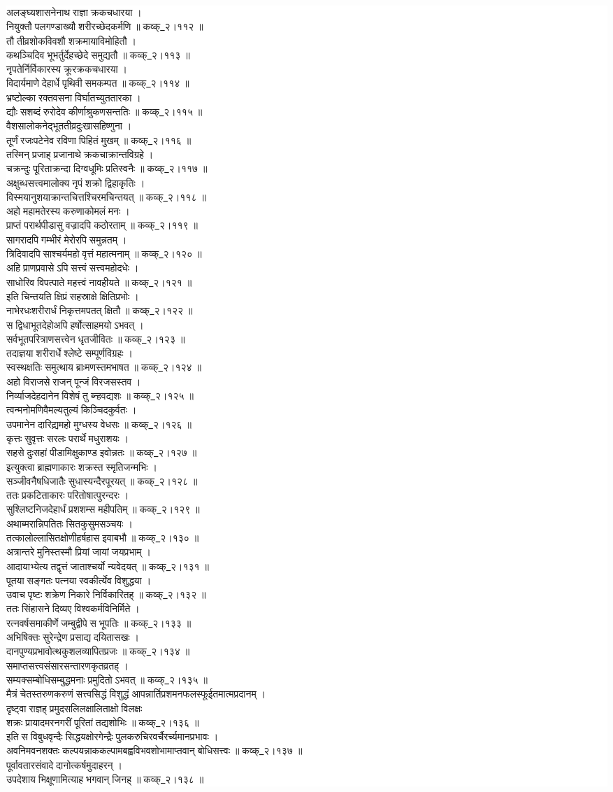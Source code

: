 अलङ्घ्यशासनेनाथ राज्ञा क्रकचधारया ।  
नियुक्तौ पलगण्डाख्यौ शरीरच्छेदकर्मणि ॥ कव्क्_२।११२ ॥  
तौ तीव्रशोकविवशौ शक्रमायाविमोहितौ ।  
कथञ्चिदिव भूभर्तुर्देहच्छेदे समुद्यतौ ॥ कव्क्_२।११३ ॥  
नृपतेर्निर्विकारस्य क्रूरक्रकचधारया ।  
विदार्यमाणे देहार्धे पृथिवी समकम्पत ॥ कव्क्_२।११४ ॥  
भ्रष्टोल्का रक्तवसना विर्घातच्युततारका ।  
द्यौः सशब्दं रुरोदेव कीर्णाश्रुकणसन्ततिः ॥ कव्क्_२।११५ ॥  
वैशसालोकनेद्भूततीव्रदुःखासहिष्णुना ।  
तूर्णं रजःपटेनेव रविणा पिहितं मुखम् ॥ कव्क्_२।११६ ॥  
तस्मिन् प्रजाह् प्रजानाथे क्रकचाक्रान्तविग्रहे ।  
चक्रन्दुः पूरिताक्रन्दा दिग्वधूमिः प्रतिस्वनैः ॥ कव्क्_२।११७ ॥  
अक्षुब्धसत्त्वमालोक्य नृपं शक्रो द्विहाकृतिः ।  
विस्मयानुशयाक्रान्तचित्तश्चिरमचिन्तयत् ॥ कव्क्_२।११८ ॥  
अहो महामतेरस्य करुणाकोमलं मनः ।  
प्राप्तं परार्थपीडासु वज्रादपि कठोरताम् ॥ कव्क्_२।११९ ॥  
सागरादपि गम्भीरं मेरोरपि समुन्नतम् ।  
त्रिदिवादपि साश्चर्यमहो वृत्तं महात्मनाम् ॥ कव्क्_२।१२० ॥  
अहि प्राणप्रवासे ऽपि सत्त्वं सत्त्वमहोदधेः ।  
साधोरिव विपत्पाते महत्त्वं नावहीयते ॥ कव्क्_२।१२१ ॥  
इति चिन्तयति क्षिप्रं सहस्राक्षे क्षितिप्रभोः ।  
नाभेरधःशरीरार्धं निकृत्तमपतत् क्षितौ ॥ कव्क्_२।१२२ ॥  
स द्विधाभूतदेहोअपि हर्षोत्साहमयो ऽभवत् ।  
सर्वभूतपरित्राणसत्त्वेन धृतजीवितः ॥ कव्क्_२।१२३ ॥  
तदाज्ञया शरीरार्धे श्लेष्टे सम्पूर्णविग्रहः ।  
स्वस्थक्षतिः समुत्थाय ब्राःमणस्तमभाषत ॥ कव्क्_२।१२४ ॥  
अहो विराजसे राजन् पून्जं विरजसस्तव ।  
निर्व्याजदेहदानेन विशेषं तु ब्न्हवद्यशः ॥ कव्क्_२।१२५ ॥  
त्वन्मनोमणिवैमल्यतुल्यं किञ्चिदकुर्वतः ।  
उपमानेन दारिद्य्रमहो मुग्धस्य वेधसः ॥ कव्क्_२।१२६ ॥  
कृत्तः सुवृत्तः सरलः परार्थे मधुराशयः ।  
सहसे दुःसहां पीडामिक्षुकाण्ड इवोन्नतः ॥ कव्क्_२।१२७ ॥  
इत्युक्त्वा ब्राह्मणाकारः शक्रस्त स्मृतिजन्मभिः ।  
सञ्जीवनैषधिजातैः सुधास्यन्दैरपूरयत् ॥ कव्क्_२।१२८ ॥  
ततः प्रकटिताकारः परितोषात्पुरन्दरः ।  
सुश्लिष्टनिजदेहार्धं प्रशशम्स महीपतिम् ॥ कव्क्_२।१२९ ॥  
अथाब्मरान्निपतितः सितकुसुमसञ्चयः ।  
तत्कालोल्लासितक्षोणीहर्षहास इवाबभौ ॥ कव्क्_२।१३० ॥  
अत्रान्तरे मुनिस्तस्मौ प्रियां जायां जयप्रभाम् ।  
आदायाभ्येत्य तद्वृत्तं जाताश्चर्यो न्यवेदयत् ॥ कव्क्_२।१३१ ॥  
पूतया सङ्गतः पत्नया स्वकीर्त्येव विशुद्धया ।  
उवाच पृष्टः शक्रेण निकारे निर्विकारितह् ॥ कव्क्_२।१३२ ॥  
ततः सिंहासने दिव्यए विश्वकर्मविनिर्मिते ।  
रत्नवर्षसमाकीर्णे जम्बुद्वीपे स भूपतिः ॥ कव्क्_२।१३३ ॥  
अभिषिक्तः सुरेन्द्रेण प्रसाद्य दयितासखः ।  
दानपुण्यप्रभावोत्थकुशलव्यापितप्रजः ॥ कव्क्_२।१३४ ॥  
समाप्तसत्त्वसंसारसन्तारणकृतव्रतह् ।  
सम्यक्सम्बोधिसम्बुद्धमनाः प्रमुदितो ऽभवत् ॥ कव्क्_२।१३५ ॥  
मैत्रं चेतस्तरुणकरुणं सत्त्वसिद्धं विशुद्धं आपन्नार्तिप्रशमनफलस्फूईतमात्मप्रदानम् ।  
दृष्ट्वा राज्ञह् प्रमुदसलिलक्षालिताक्षो विलक्षः  
शक्रः प्रायादमरनगरीं पूरितां तद्यशोभिः ॥ कव्क्_२।१३६ ॥  
इति स विबुधवृन्दैः सिद्धयक्षोरगेन्द्रैः पुलकरुचिरवर्चैरर्च्यमानप्रभावः ।  
अवनिमवनशक्तः कल्पयन्नाककल्पामबह्वविभवशोभामाप्तवान् बोधिसत्त्वः ॥ कव्क्_२।१३७ ॥  
पूर्वावतारसंवादे दानोत्कर्षमुदाहरन् ।  
उपदेशाय भिक्षूणामित्याह भगवान् जिनह् ॥ कव्क्_२।१३८ ॥  
    